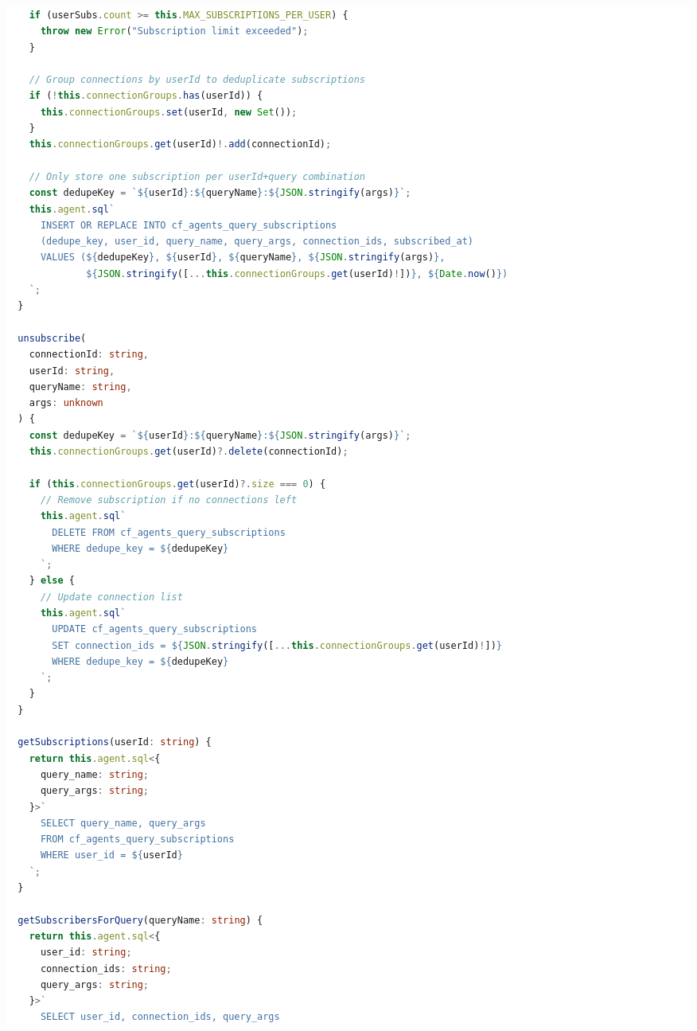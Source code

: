 ```typescript
    if (userSubs.count >= this.MAX_SUBSCRIPTIONS_PER_USER) {
      throw new Error("Subscription limit exceeded");
    }

    // Group connections by userId to deduplicate subscriptions
    if (!this.connectionGroups.has(userId)) {
      this.connectionGroups.set(userId, new Set());
    }
    this.connectionGroups.get(userId)!.add(connectionId);

    // Only store one subscription per userId+query combination
    const dedupeKey = `${userId}:${queryName}:${JSON.stringify(args)}`;
    this.agent.sql`
      INSERT OR REPLACE INTO cf_agents_query_subscriptions 
      (dedupe_key, user_id, query_name, query_args, connection_ids, subscribed_at)
      VALUES (${dedupeKey}, ${userId}, ${queryName}, ${JSON.stringify(args)}, 
              ${JSON.stringify([...this.connectionGroups.get(userId)!])}, ${Date.now()})
    `;
  }

  unsubscribe(
    connectionId: string,
    userId: string,
    queryName: string,
    args: unknown
  ) {
    const dedupeKey = `${userId}:${queryName}:${JSON.stringify(args)}`;
    this.connectionGroups.get(userId)?.delete(connectionId);

    if (this.connectionGroups.get(userId)?.size === 0) {
      // Remove subscription if no connections left
      this.agent.sql`
        DELETE FROM cf_agents_query_subscriptions 
        WHERE dedupe_key = ${dedupeKey}
      `;
    } else {
      // Update connection list
      this.agent.sql`
        UPDATE cf_agents_query_subscriptions 
        SET connection_ids = ${JSON.stringify([...this.connectionGroups.get(userId)!])}
        WHERE dedupe_key = ${dedupeKey}
      `;
    }
  }

  getSubscriptions(userId: string) {
    return this.agent.sql<{
      query_name: string;
      query_args: string;
    }>`
      SELECT query_name, query_args 
      FROM cf_agents_query_subscriptions 
      WHERE user_id = ${userId}
    `;
  }

  getSubscribersForQuery(queryName: string) {
    return this.agent.sql<{
      user_id: string;
      connection_ids: string;
      query_args: string;
    }>`
      SELECT user_id, connection_ids, query_args 
```